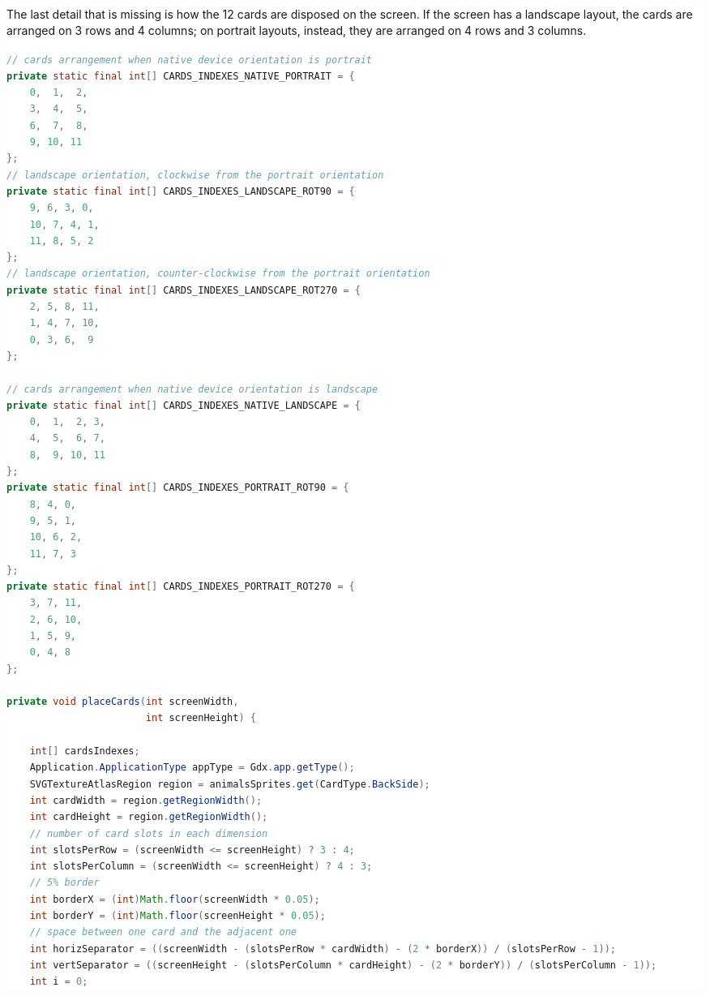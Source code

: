 The last detail that is missing is how the 12 cards are disposed on the screen. If the screen has a landscape layout, the cards are arranged on 3 rows and 4 columns; on portrait layouts, instead, they are arranged on 4 rows and 3 columns.

```java
// cards arrangement when native device orientation is portrait
private static final int[] CARDS_INDEXES_NATIVE_PORTRAIT = {
    0,  1,  2,
    3,  4,  5,
    6,  7,  8,
    9, 10, 11
};
// landscape orientation, clockwise from the portrait orientation
private static final int[] CARDS_INDEXES_LANDSCAPE_ROT90 = {
    9, 6, 3, 0,
    10, 7, 4, 1,
    11, 8, 5, 2
};
// landscape orientation, counter-clockwise from the portrait orientation
private static final int[] CARDS_INDEXES_LANDSCAPE_ROT270 = {
    2, 5, 8, 11,
    1, 4, 7, 10,
    0, 3, 6,  9
};

// cards arrangement when native device orientation is landscape
private static final int[] CARDS_INDEXES_NATIVE_LANDSCAPE = {
    0,  1,  2, 3,
    4,  5,  6, 7,
    8,  9, 10, 11
};
private static final int[] CARDS_INDEXES_PORTRAIT_ROT90 = {
    8, 4, 0,
    9, 5, 1,
    10, 6, 2,
    11, 7, 3
};
private static final int[] CARDS_INDEXES_PORTRAIT_ROT270 = {
    3, 7, 11,
    2, 6, 10,
    1, 5, 9,
    0, 4, 8
};

private void placeCards(int screenWidth,
                        int screenHeight) {

    int[] cardsIndexes;
    Application.ApplicationType appType = Gdx.app.getType();
    SVGTextureAtlasRegion region = animalsSprites.get(CardType.BackSide);
    int cardWidth = region.getRegionWidth();
    int cardHeight = region.getRegionWidth();
    // number of card slots in each dimension
    int slotsPerRow = (screenWidth <= screenHeight) ? 3 : 4;
    int slotsPerColumn = (screenWidth <= screenHeight) ? 4 : 3;
    // 5% border
    int borderX = (int)Math.floor(screenWidth * 0.05);
    int borderY = (int)Math.floor(screenHeight * 0.05);
    // space between one card and the adjacent one
    int horizSeparator = ((screenWidth - (slotsPerRow * cardWidth) - (2 * borderX)) / (slotsPerRow - 1));
    int vertSeparator = ((screenHeight - (slotsPerColumn * cardHeight) - (2 * borderY)) / (slotsPerColumn - 1));
    int i = 0;
```